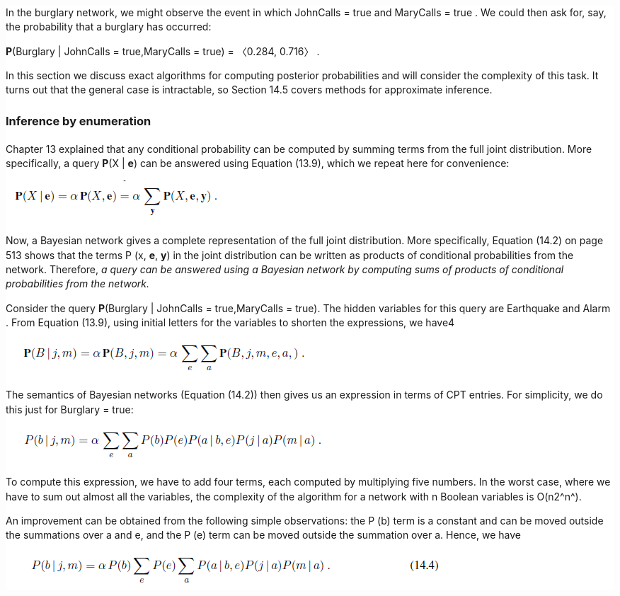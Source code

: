 In the burglary network, we might observe the event in which JohnCalls = true and MaryCalls = true . We could then ask for, say, the probability that a burglary has occurred:

**P**(Burglary | JohnCalls = true,MaryCalls = true) = 〈0.284, 0.716〉 .

In this section we discuss exact algorithms for computing posterior probabilities and will consider the complexity of this task. It turns out that the general case is intractable, so Section 14.5 covers methods for approximate inference.

### Inference by enumeration

Chapter 13 explained that any conditional probability can be computed by summing terms from the full joint distribution. More specifically, a query **P**(X | **e**) can be answered using Equation (13.9), which we repeat here for convenience:

![Alt text](14.8a.png)

Now, a Bayesian network gives a complete representation of the full joint distribution. More specifically, Equation (14.2) on page 513 shows that the terms P (x, **e**, **y**) in the joint distribution can be written as products of conditional probabilities from the network. Therefore, _a query can be answered using a Bayesian network by computing sums of products of conditional probabilities from the network._

Consider the query **P**(Burglary | JohnCalls = true,MaryCalls = true). The hidden variables for this query are Earthquake and Alarm . From Equation (13.9), using initial letters for the variables to shorten the expressions, we have4

![Alt text](14.8b.png)

The semantics of Bayesian networks (Equation (14.2)) then gives us an expression in terms of CPT entries. For simplicity, we do this just for Burglary = true:

![Alt text](14.8c.png)

To compute this expression, we have to add four terms, each computed by multiplying five numbers. In the worst case, where we have to sum out almost all the variables, the complexity of the algorithm for a network with n Boolean variables is O(n2^n^).

An improvement can be obtained from the following simple observations: the P (b) term is a constant and can be moved outside the summations over a and e, and the P (e) term can be moved outside the summation over a. Hence, we have

![Alt text](14.8d.png)

